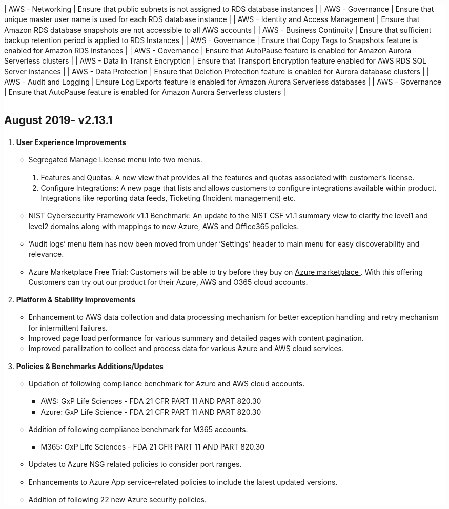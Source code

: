 | AWS - Networking | Ensure that public subnets is not assigned to RDS database instances |
| AWS - Governance | Ensure that unique master user name is used for each RDS database instance |
| AWS - Identity and Access Management | Ensure that Amazon RDS database snapshots are not accessible to all AWS accounts |
| AWS - Business Continuity | Ensure that sufficient backup retention period is applied to RDS Instances |
| AWS - Governance | Ensure that Copy Tags to Snapshots feature is enabled for Amazon RDS instances |
| AWS - Governance | Ensure that AutoPause feature is enabled for Amazon Aurora Serverless clusters |
| AWS - Data In Transit Encryption | Ensure that Transport Encryption feature enabled for AWS RDS SQL Server instances |
| AWS - Data Protection | Ensure that Deletion Protection feature is enabled for Aurora database clusters |
| AWS - Audit and Logging | Ensure Log Exports feature is enabled for Amazon Aurora Serverless databases |
| AWS - Governance | Ensure that AutoPause feature is enabled for Amazon Aurora Serverless clusters |

## **August 2019- v2.13.1**

1.  **User Experience Improvements**
    *   Segregated Manage License menu into two menus.
        1. Features and Quotas: A new view that provides all the features and quotas associated with customer’s license.
        2. Configure Integrations: A new page that lists and allows customers to configure integrations available within product. Integrations like reporting data feeds, Ticketing (Incident management) etc.
    *   NIST Cybersecurity Framework v1.1 Benchmark: An update to the NIST CSF v1.1 summary view to clarify the level1 and level2 domains along with mappings to new Azure, AWS and Office365 policies.

    *   ‘Audit logs’ menu item has now been moved from under ‘Settings’ header to main menu for easy discoverability and relevance. 

    *    Azure Marketplace Free Trial: Customers will be able to try before they buy on [ Azure marketplace ](https://azuremarketplace.microsoft.com/en/marketplace/apps/cloudneeti.cloudneeti_azmkt_free_trial?tab=Overview) . With this offering Customers can try out our product for their Azure, AWS and O365 cloud accounts.

2.  **Platform & Stability Improvements**
    *   Enhancement to AWS data collection and data processing mechanism for better exception handling and retry mechanism for intermittent failures.
    *   Improved page load performance for various summary and detailed pages with content pagination.
    *   Improved parallization to collect and process data for various Azure and AWS cloud services.

3.  **Policies & Benchmarks Additions/Updates**
    *   Updation of following compliance benchmark for Azure and AWS cloud accounts.
        - AWS: GxP Life Sciences - FDA 21 CFR PART 11 AND PART 820.30 
        - Azure: GxP Life Science - FDA 21 CFR PART 11 AND PART 820.30 
    *   Addition of following compliance benchmark for M365 accounts.
        - M365: GxP Life Sciences - FDA 21 CFR PART 11 AND PART 820.30

    *   Updates to Azure NSG related policies to consider port ranges.
    *   Enhancements to Azure App service-related policies to include the latest updated versions.
    *   Addition of following 22 new Azure security policies.
